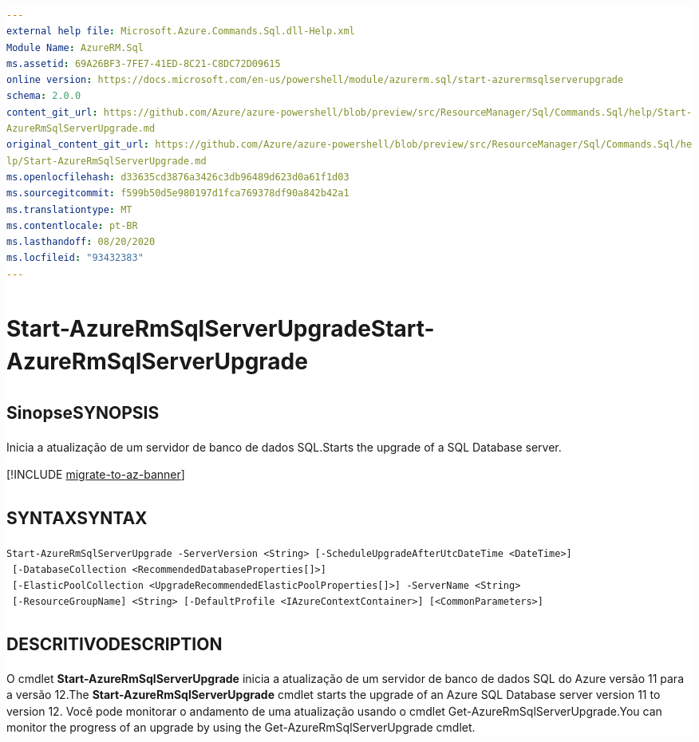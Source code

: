 ```yaml
---
external help file: Microsoft.Azure.Commands.Sql.dll-Help.xml
Module Name: AzureRM.Sql
ms.assetid: 69A26BF3-7FE7-41ED-8C21-C8DC72D09615
online version: https://docs.microsoft.com/en-us/powershell/module/azurerm.sql/start-azurermsqlserverupgrade
schema: 2.0.0
content_git_url: https://github.com/Azure/azure-powershell/blob/preview/src/ResourceManager/Sql/Commands.Sql/help/Start-AzureRmSqlServerUpgrade.md
original_content_git_url: https://github.com/Azure/azure-powershell/blob/preview/src/ResourceManager/Sql/Commands.Sql/help/Start-AzureRmSqlServerUpgrade.md
ms.openlocfilehash: d33635cd3876a3426c3db96489d623d0a61f1d03
ms.sourcegitcommit: f599b50d5e980197d1fca769378df90a842b42a1
ms.translationtype: MT
ms.contentlocale: pt-BR
ms.lasthandoff: 08/20/2020
ms.locfileid: "93432383"
---
```

# <span data-ttu-id="98960-101">Start-AzureRmSqlServerUpgrade</span><span class="sxs-lookup"><span data-stu-id="98960-101">Start-AzureRmSqlServerUpgrade</span></span>

## <span data-ttu-id="98960-102">Sinopse</span><span class="sxs-lookup"><span data-stu-id="98960-102">SYNOPSIS</span></span>
<span data-ttu-id="98960-103">Inicia a atualização de um servidor de banco de dados SQL.</span><span class="sxs-lookup"><span data-stu-id="98960-103">Starts the upgrade of a SQL Database server.</span></span>

[!INCLUDE [migrate-to-az-banner](../../includes/migrate-to-az-banner.md)]

## <span data-ttu-id="98960-104">SYNTAX</span><span class="sxs-lookup"><span data-stu-id="98960-104">SYNTAX</span></span>

```
Start-AzureRmSqlServerUpgrade -ServerVersion <String> [-ScheduleUpgradeAfterUtcDateTime <DateTime>]
 [-DatabaseCollection <RecommendedDatabaseProperties[]>]
 [-ElasticPoolCollection <UpgradeRecommendedElasticPoolProperties[]>] -ServerName <String>
 [-ResourceGroupName] <String> [-DefaultProfile <IAzureContextContainer>] [<CommonParameters>]
```

## <span data-ttu-id="98960-105">DESCRITIVO</span><span class="sxs-lookup"><span data-stu-id="98960-105">DESCRIPTION</span></span>
<span data-ttu-id="98960-106">O cmdlet **Start-AzureRmSqlServerUpgrade** inicia a atualização de um servidor de banco de dados SQL do Azure versão 11 para a versão 12.</span><span class="sxs-lookup"><span data-stu-id="98960-106">The **Start-AzureRmSqlServerUpgrade** cmdlet starts the upgrade of an Azure SQL Database server version 11 to version 12.</span></span>
<span data-ttu-id="98960-107">Você pode monitorar o andamento de uma atualização usando o cmdlet Get-AzureRmSqlServerUpgrade.</span><span class="sxs-lookup"><span data-stu-id="98960-107">You can monitor the progress of an upgrade by using the Get-AzureRmSqlServerUpgrade cmdlet.</span></span>
